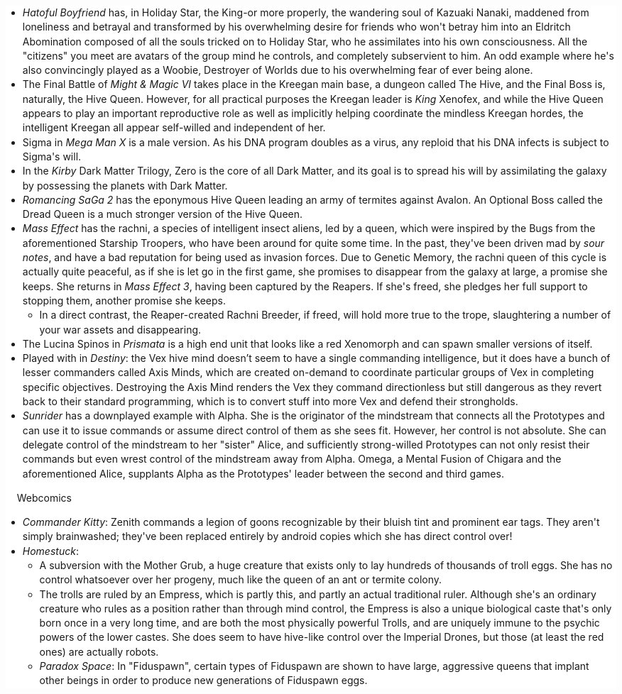 -   _Hatoful Boyfriend_ has, in Holiday Star, the King-or more properly, the wandering soul of Kazuaki Nanaki, maddened from loneliness and betrayal and transformed by his overwhelming desire for friends who won't betray him into an Eldritch Abomination composed of all the souls tricked on to Holiday Star, who he assimilates into his own consciousness. All the "citizens" you meet are avatars of the group mind he controls, and completely subservient to him. An odd example where he's also convincingly played as a Woobie, Destroyer of Worlds due to his overwhelming fear of ever being alone.
-   The Final Battle of _Might & Magic VI_ takes place in the Kreegan main base, a dungeon called The Hive, and the Final Boss is, naturally, the Hive Queen. However, for all practical purposes the Kreegan leader is _King_ Xenofex, and while the Hive Queen appears to play an important reproductive role as well as implicitly helping coordinate the mindless Kreegan hordes, the intelligent Kreegan all appear self-willed and independent of her.
-   Sigma in _Mega Man X_ is a male version. As his DNA program doubles as a virus, any reploid that his DNA infects is subject to Sigma's will.
-   In the _Kirby_ Dark Matter Trilogy, Zero is the core of all Dark Matter, and its goal is to spread his will by assimilating the galaxy by possessing the planets with Dark Matter.
-   _Romancing SaGa 2_ has the eponymous Hive Queen leading an army of termites against Avalon. An Optional Boss called the Dread Queen is a much stronger version of the Hive Queen.
-   _Mass Effect_ has the rachni, a species of intelligent insect aliens, led by a queen, which were inspired by the Bugs from the aforementioned Starship Troopers, who have been around for quite some time. In the past, they've been driven mad by _sour notes_, and have a bad reputation for being used as invasion forces. Due to Genetic Memory, the rachni queen of this cycle is actually quite peaceful, as if she is let go in the first game, she promises to disappear from the galaxy at large, a promise she keeps. She returns in _Mass Effect 3_, having been captured by the Reapers. If she's freed, she pledges her full support to stopping them, another promise she keeps.
    -   In a direct contrast, the Reaper-created Rachni Breeder, if freed, will hold more true to the trope, slaughtering a number of your war assets and disappearing.
-   The Lucina Spinos in _Prismata_ is a high end unit that looks like a red Xenomorph and can spawn smaller versions of itself.
-   Played with in _Destiny_: the Vex hive mind doesn’t seem to have a single commanding intelligence, but it does have a bunch of lesser commanders called Axis Minds, which are created on-demand to coordinate particular groups of Vex in completing specific objectives. Destroying the Axis Mind renders the Vex they command directionless but still dangerous as they revert back to their standard programming, which is to convert stuff into more Vex and defend their strongholds.
-   _Sunrider_ has a downplayed example with Alpha. She is the originator of the mindstream that connects all the Prototypes and can use it to issue commands or assume direct control of them as she sees fit. However, her control is not absolute. She can delegate control of the mindstream to her "sister" Alice, and sufficiently strong-willed Prototypes can not only resist their commands but even wrest control of the mindstream away from Alpha. Omega, a Mental Fusion of Chigara and the aforementioned Alice, supplants Alpha as the Prototypes' leader between the second and third games.

    Webcomics 

-   _Commander Kitty_: Zenith commands a legion of goons recognizable by their bluish tint and prominent ear tags. They aren't simply brainwashed; they've been replaced entirely by android copies which she has direct control over!
-   _Homestuck_:
    -   A subversion with the Mother Grub, a huge creature that exists only to lay hundreds of thousands of troll eggs. She has no control whatsoever over her progeny, much like the queen of an ant or termite colony.
    -   The trolls are ruled by an Empress, which is partly this, and partly an actual traditional ruler. Although she's an ordinary creature who rules as a position rather than through mind control, the Empress is also a unique biological caste that's only born once in a very long time, and are both the most physically powerful Trolls, and are uniquely immune to the psychic powers of the lower castes. She does seem to have hive-like control over the Imperial Drones, but those (at least the red ones) are actually robots.
    -   _Paradox Space_: In "Fiduspawn", certain types of Fiduspawn are shown to have large, aggressive queens that implant other beings in order to produce new generations of Fiduspawn eggs.
